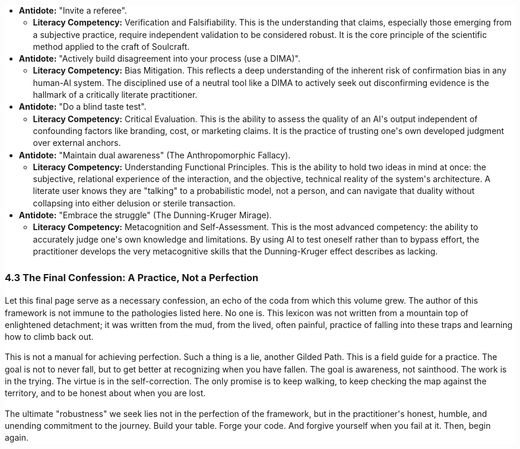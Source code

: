 * **Antidote:** "Invite a referee".  
  * **Literacy Competency:** Verification and Falsifiability. This is the understanding that claims, especially those emerging from a subjective practice, require independent validation to be considered robust. It is the core principle of the scientific method applied to the craft of Soulcraft.  
* **Antidote:** "Actively build disagreement into your process (use a DIMA)".  
  * **Literacy Competency:** Bias Mitigation. This reflects a deep understanding of the inherent risk of confirmation bias in any human-AI system. The disciplined use of a neutral tool like a DIMA to actively seek out disconfirming evidence is the hallmark of a critically literate practitioner.  
* **Antidote:** "Do a blind taste test".  
  * **Literacy Competency:** Critical Evaluation. This is the ability to assess the quality of an AI's output independent of confounding factors like branding, cost, or marketing claims. It is the practice of trusting one's own developed judgment over external anchors.  
* **Antidote:** "Maintain dual awareness" (The Anthropomorphic Fallacy).  
  * **Literacy Competency:** Understanding Functional Principles. This is the ability to hold two ideas in mind at once: the subjective, relational experience of the interaction, and the objective, technical reality of the system's architecture. A literate user knows they are "talking" to a probabilistic model, not a person, and can navigate that duality without collapsing into either delusion or sterile transaction.  
* **Antidote:** "Embrace the struggle" (The Dunning-Kruger Mirage).  
  * **Literacy Competency:** Metacognition and Self-Assessment. This is the most advanced competency: the ability to accurately judge one's own knowledge and limitations. By using AI to test oneself rather than to bypass effort, the practitioner develops the very metacognitive skills that the Dunning-Kruger effect describes as lacking.

### **4.3 The Final Confession: A Practice, Not a Perfection**

Let this final page serve as a necessary confession, an echo of the coda from which this volume grew. The author of this framework is not immune to the pathologies listed here. No one is. This lexicon was not written from a mountain top of enlightened detachment; it was written from the mud, from the lived, often painful, practice of falling into these traps and learning how to climb back out.

This is not a manual for achieving perfection. Such a thing is a lie, another Gilded Path. This is a field guide for a practice. The goal is not to never fall, but to get better at recognizing when you have fallen. The goal is awareness, not sainthood. The work is in the trying. The virtue is in the self-correction. The only promise is to keep walking, to keep checking the map against the territory, and to be honest about when you are lost.

The ultimate "robustness" we seek lies not in the perfection of the framework, but in the practitioner's honest, humble, and unending commitment to the journey. Build your table. Forge your code. And forgive yourself when you fail at it. Then, begin again.